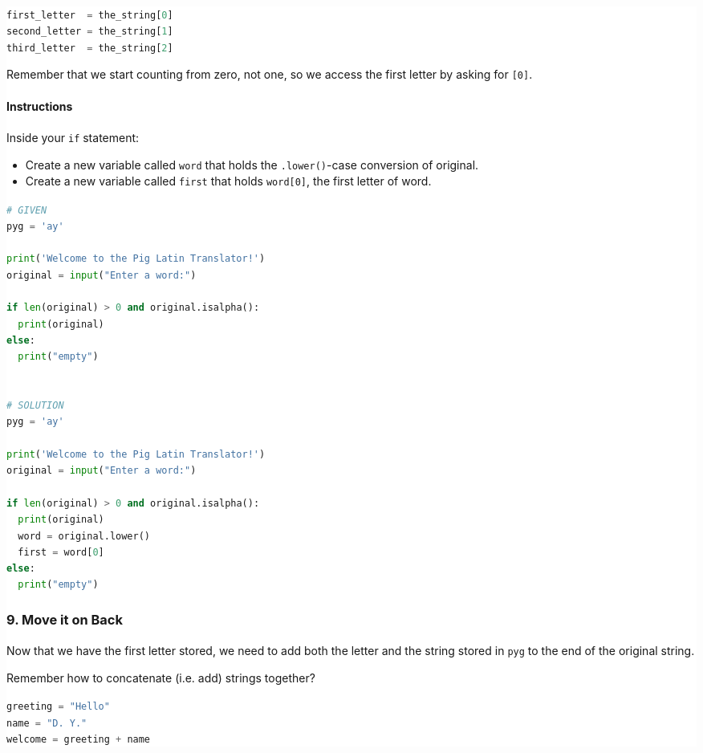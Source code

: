 ```python
first_letter  = the_string[0]
second_letter = the_string[1]
third_letter  = the_string[2]
```

Remember that we start counting from zero, not one, so we access the first letter by asking for `[0]`.

#### Instructions

Inside your `if` statement:

* Create a new variable called `word` that holds the `.lower()`-case conversion of original.
* Create a new variable called `first` that holds `word[0]`, the first letter of word.

```python
# GIVEN
pyg = 'ay'

print('Welcome to the Pig Latin Translator!')
original = input("Enter a word:")

if len(original) > 0 and original.isalpha():
  print(original)
else:
  print("empty")


# SOLUTION
pyg = 'ay'

print('Welcome to the Pig Latin Translator!')
original = input("Enter a word:")

if len(original) > 0 and original.isalpha():
  print(original)
  word = original.lower()
  first = word[0]
else:
  print("empty")
```


### 9. Move it on Back

Now that we have the first letter stored, we need to add both the letter and the string stored in `pyg` to the end of the original string.

Remember how to concatenate (i.e. add) strings together?

```python
greeting = "Hello"
name = "D. Y."
welcome = greeting + name
```
